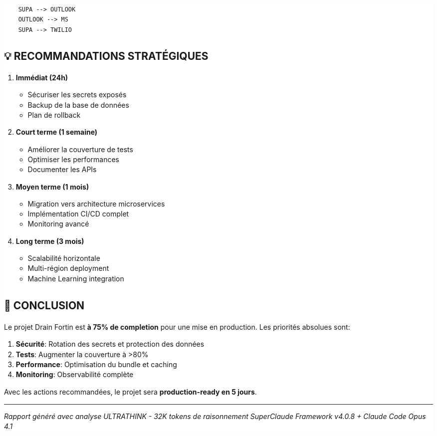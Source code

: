 ```mermaid
    SUPA --> OUTLOOK
    OUTLOOK --> MS
    SUPA --> TWILIO
```

## 💡 RECOMMANDATIONS STRATÉGIQUES

1. **Immédiat (24h)**
   - Sécuriser les secrets exposés
   - Backup de la base de données
   - Plan de rollback

2. **Court terme (1 semaine)**
   - Améliorer la couverture de tests
   - Optimiser les performances
   - Documenter les APIs

3. **Moyen terme (1 mois)**
   - Migration vers architecture microservices
   - Implémentation CI/CD complet
   - Monitoring avancé

4. **Long terme (3 mois)**
   - Scalabilité horizontale
   - Multi-région deployment
   - Machine Learning integration

## 🏁 CONCLUSION

Le projet Drain Fortin est **à 75% de completion** pour une mise en production. Les priorités absolues sont:

1. **Sécurité**: Rotation des secrets et protection des données
2. **Tests**: Augmenter la couverture à >80%
3. **Performance**: Optimisation du bundle et caching
4. **Monitoring**: Observabilité complète

Avec les actions recommandées, le projet sera **production-ready en 5 jours**.

---

*Rapport généré avec analyse ULTRATHINK - 32K tokens de raisonnement*
*SuperClaude Framework v4.0.8 + Claude Code Opus 4.1*